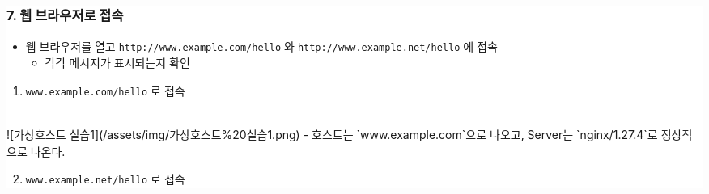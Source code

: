 ### 7. 웹 브라우저로 접속
- 웹 브라우저를 열고 `http://www.example.com/hello` 와 `http://www.example.net/hello` 에 접속
  - 각각 메시지가 표시되는지 확인
  
1. `www.example.com/hello` 로 접속
<br>
   ![가상호스트 실습1](/assets/img/가상호스트%20실습1.png)
   - 호스트는 `www.example.com`으로 나오고, Server는 `nginx/1.27.4`로 정상적으로 나온다.

2. `www.example.net/hello` 로 접속<br>